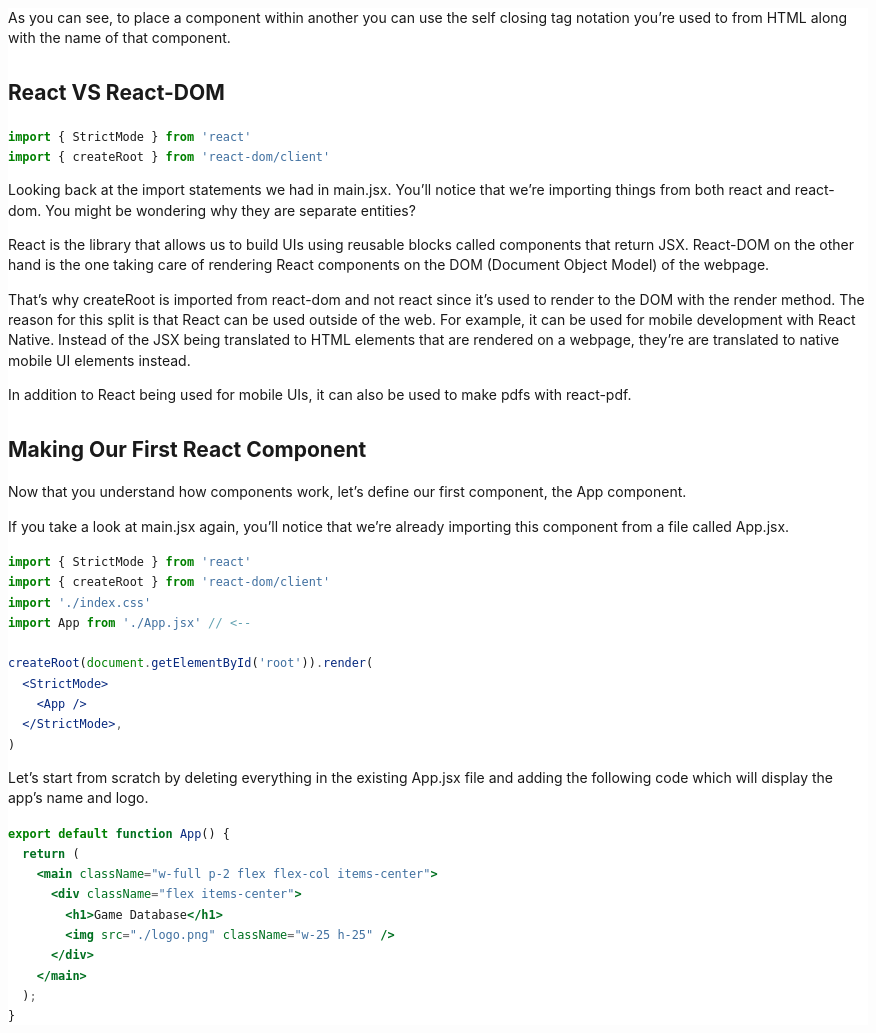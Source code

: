 As you can see, to place a component within another you can use the self closing tag notation you’re used to from HTML along with the name of that component.

## React VS React-DOM

```jsx
import { StrictMode } from 'react'
import { createRoot } from 'react-dom/client'
```

Looking back at the import statements we had in main.jsx. You’ll notice that we’re importing things from both react and react-dom. You might be wondering why they are separate entities?

React is the library that allows us to build UIs using reusable blocks called components that return JSX. React-DOM on the other hand is the one taking care of rendering React components on the DOM (Document Object Model) of the webpage.

That’s why createRoot is imported from react-dom and not react since it’s used to render to the DOM with the render method. The reason for this split is that React can be used outside of the web. For example, it can be used for mobile development with React Native. Instead of the JSX being translated to HTML elements that are rendered on a webpage, they’re are translated to native mobile UI elements instead.

In addition to React being used for mobile UIs, it can also be used to make pdfs with react-pdf.

## Making Our First React Component

Now that you understand how components work, let’s define our first component, the App component.

If you take a look at main.jsx again, you’ll notice that we’re already importing this component from a file called App.jsx.

```jsx
import { StrictMode } from 'react'
import { createRoot } from 'react-dom/client'
import './index.css'
import App from './App.jsx' // <--

createRoot(document.getElementById('root')).render(
  <StrictMode>
    <App />
  </StrictMode>,
)
```

Let’s start from scratch by deleting everything in the existing App.jsx file and adding the following code which will display the app’s name and logo.

```jsx
export default function App() {
  return (
    <main className="w-full p-2 flex flex-col items-center">
      <div className="flex items-center">
        <h1>Game Database</h1>
        <img src="./logo.png" className="w-25 h-25" />
      </div>
    </main>
  );
}
```
